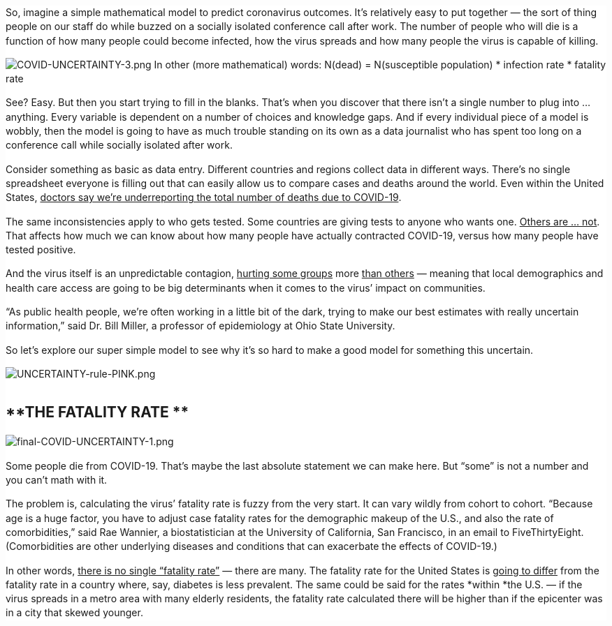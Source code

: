 So, imagine a simple mathematical model to predict coronavirus outcomes. It’s relatively easy to put together — the sort of thing people on our staff do while buzzed on a socially isolated conference call after work. The number of people who will die is a function of how many people could become infected, how the virus spreads and how many people the virus is capable of killing.

![COVID-UNCERTAINTY-3.png](../_resources/9b79d5ba3a288d4926d57a2d85d54029.png)
In other (more mathematical) words:
N(dead) = N(susceptible population) * infection rate * fatality rate

See? Easy. But then you start trying to fill in the blanks. That’s when you discover that there isn’t a single number to plug into … anything. Every variable is dependent on a number of choices and knowledge gaps. And if every individual piece of a model is wobbly, then the model is going to have as much trouble standing on its own as a data journalist who has spent too long on a conference call while socially isolated after work.

Consider something as basic as data entry. Different countries and regions collect data in different ways. There’s no single spreadsheet everyone is filling out that can easily allow us to compare cases and deaths around the world. Even within the United States, [doctors say we’re underreporting the total number of deaths due to COVID-19](https://www.buzzfeednews.com/article/nidhiprakash/coronavirus-update-dead-covid19-doctors-hospitals).

The same inconsistencies apply to who gets tested. Some countries are giving tests to anyone who wants one. [Others are … not](https://fivethirtyeight.com/features/how-coronavirus-tests-actually-work/). That affects how much we can know about how many people have actually contracted COVID-19, versus how many people have tested positive.

And the virus itself is an unpredictable contagion, [hurting some groups](https://www.vox.com/2020/3/23/21190033/coronavirus-covid-19-deaths-by-age) more [than others](https://www.cdc.gov/coronavirus/2019-ncov/specific-groups/high-risk-complications.html) — meaning that local demographics and health care access are going to be big determinants when it comes to the virus’ impact on communities.

“As public health people, we’re often working in a little bit of the dark, trying to make our best estimates with really uncertain information,” said Dr. Bill Miller, a professor of epidemiology at Ohio State University.

So let’s explore our super simple model to see why it’s so hard to make a good model for something this uncertain.

![UNCERTAINTY-rule-PINK.png](../_resources/2c07f7399422b7b5b47bbb99889f81b0.png)

## **THE FATALITY RATE **

![final-COVID-UNCERTAINTY-1.png](../_resources/a6c11d7cde3c0c2f4b464c247f7ecb90.png)

Some people die from COVID-19. That’s maybe the last absolute statement we can make here. But “some” is not a number and you can’t math with it.

The problem is, calculating the virus’ fatality rate is fuzzy from the very start. It can vary wildly from cohort to cohort. “Because age is a huge factor, you have to adjust case fatality rates for the demographic makeup of the U.S., and also the rate of comorbidities,” said Rae Wannier, a biostatistician at the University of California, San Francisco, in an email to FiveThirtyEight. (Comorbidities are other underlying diseases and conditions that can exacerbate the effects of COVID-19.)

In other words, [there is no single “fatality rate”](https://www.statnews.com/2020/03/26/covid-19-tracker/) — there are many. The fatality rate for the United States is [going to differ](https://www.npr.org/2020/03/25/820595489/why-germanys-coronavirus-death-rate-is-far-lower-than-in-other-countries) from the fatality rate in a country where, say, diabetes is less prevalent. The same could be said for the rates *within *the U.S. — if the virus spreads in a metro area with many elderly residents, the fatality rate calculated there will be higher than if the epicenter was in a city that skewed younger.
